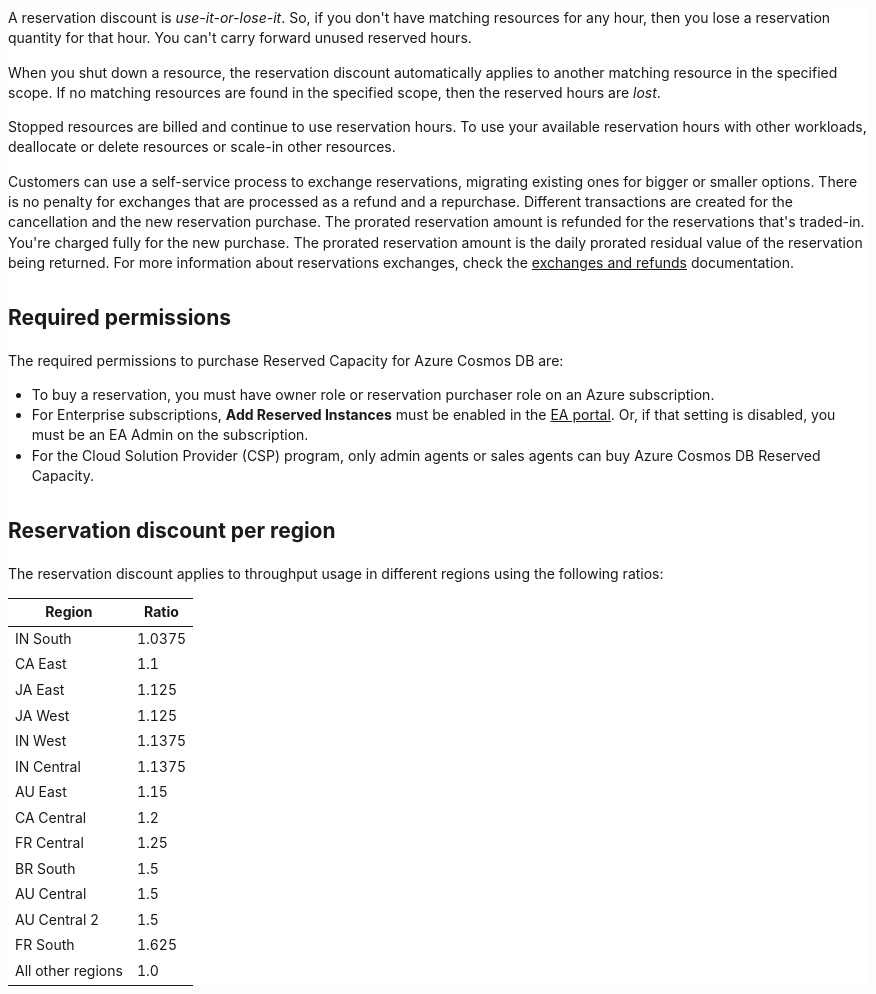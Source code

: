 A reservation discount is *use-it-or-lose-it*. So, if you don't have matching resources for any hour, then you lose a reservation quantity for that hour. You can't carry forward unused reserved hours.

When you shut down a resource, the reservation discount automatically applies to another matching resource in the specified scope. If no matching resources are found in the specified scope, then the reserved hours are *lost*.

Stopped resources are billed and continue to use reservation hours. To use your available reservation hours with other workloads, deallocate or delete resources or scale-in other resources.

Customers can use a self-service process to exchange reservations, migrating existing ones for bigger or smaller options. There is no penalty for exchanges that are processed as a refund and a repurchase. Different transactions are created for the cancellation and the new reservation purchase. The prorated reservation amount is refunded for the reservations that's traded-in. You're charged fully for the new purchase. The prorated reservation amount is the daily prorated residual value of the reservation being returned. For more information about reservations exchanges, check the [exchanges and refunds](/azure/cost-management-billing/reservations/exchange-and-refund-azure-reservations) documentation.


## Required permissions

The required permissions to purchase Reserved Capacity for Azure Cosmos DB are:

* To buy a reservation, you must have owner role or reservation purchaser role on an Azure subscription.
* For Enterprise subscriptions, **Add Reserved Instances** must be enabled in the [EA portal](https://ea.azure.com). Or, if that setting is disabled, you must be an EA Admin on the subscription.
* For the Cloud Solution Provider (CSP) program, only admin agents or sales agents can buy Azure Cosmos DB Reserved Capacity.

## Reservation discount per region
The reservation discount applies to throughput usage in different regions using the following ratios:

|Region |Ratio  |
|---------|---------|
|    IN South     |    1.0375    |
|   CA East      |    1.1      |
|   JA East      |    1.125     |
|     JA West    |   1.125       |
|    IN West    |    1.1375     |
|   IN Central     |  1.1375       |
|    AU East    |   1.15       |
| CA Central       |   1.2       |
|   FR Central      |    1.25      |
| BR South       |   1.5      |
|  AU Central      |   1.5      |
| AU Central 2        |    1.5     |
|   FR South     |    1.625     |
| All other regions | 1.0 |
